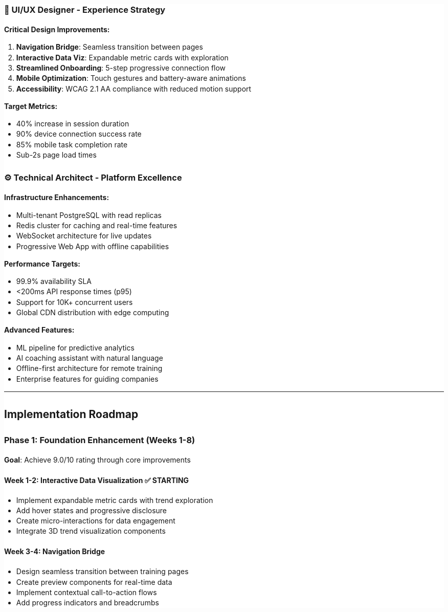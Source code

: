 ### 🎨 UI/UX Designer - Experience Strategy
**Critical Design Improvements:**
1. **Navigation Bridge**: Seamless transition between pages
2. **Interactive Data Viz**: Expandable metric cards with exploration
3. **Streamlined Onboarding**: 5-step progressive connection flow
4. **Mobile Optimization**: Touch gestures and battery-aware animations
5. **Accessibility**: WCAG 2.1 AA compliance with reduced motion support

**Target Metrics:**
- 40% increase in session duration
- 90% device connection success rate
- 85% mobile task completion rate
- Sub-2s page load times

### ⚙️ Technical Architect - Platform Excellence
**Infrastructure Enhancements:**
- Multi-tenant PostgreSQL with read replicas
- Redis cluster for caching and real-time features
- WebSocket architecture for live updates
- Progressive Web App with offline capabilities

**Performance Targets:**
- 99.9% availability SLA
- <200ms API response times (p95)
- Support for 10K+ concurrent users
- Global CDN distribution with edge computing

**Advanced Features:**
- ML pipeline for predictive analytics
- AI coaching assistant with natural language
- Offline-first architecture for remote training
- Enterprise features for guiding companies

---

## Implementation Roadmap

### Phase 1: Foundation Enhancement (Weeks 1-8)
**Goal**: Achieve 9.0/10 rating through core improvements

#### Week 1-2: Interactive Data Visualization ✅ STARTING
- Implement expandable metric cards with trend exploration
- Add hover states and progressive disclosure
- Create micro-interactions for data engagement
- Integrate 3D trend visualization components

#### Week 3-4: Navigation Bridge
- Design seamless transition between training pages
- Create preview components for real-time data
- Implement contextual call-to-action flows
- Add progress indicators and breadcrumbs
